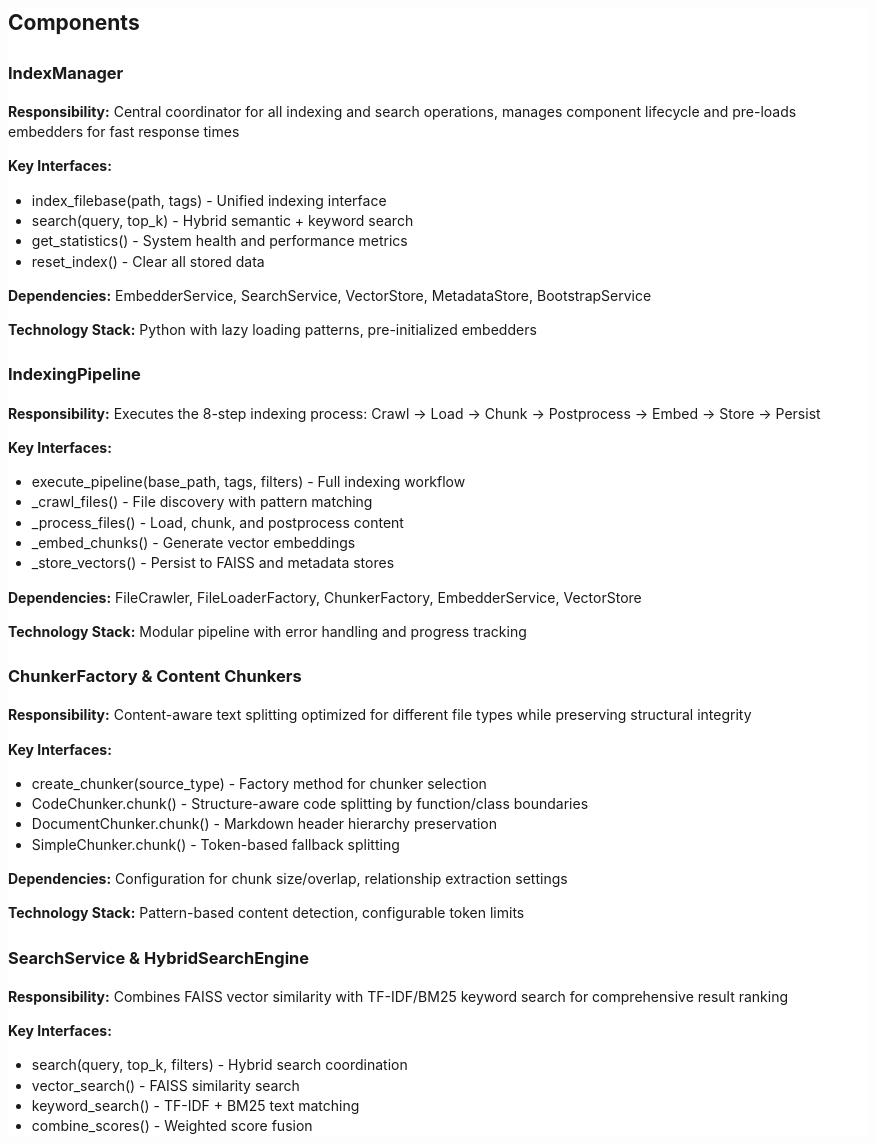 ## Components

### IndexManager
**Responsibility:** Central coordinator for all indexing and search operations, manages component lifecycle and pre-loads embedders for fast response times

**Key Interfaces:**
- index_filebase(path, tags) - Unified indexing interface
- search(query, top_k) - Hybrid semantic + keyword search
- get_statistics() - System health and performance metrics
- reset_index() - Clear all stored data

**Dependencies:** EmbedderService, SearchService, VectorStore, MetadataStore, BootstrapService

**Technology Stack:** Python with lazy loading patterns, pre-initialized embedders

### IndexingPipeline
**Responsibility:** Executes the 8-step indexing process: Crawl → Load → Chunk → Postprocess → Embed → Store → Persist

**Key Interfaces:**
- execute_pipeline(base_path, tags, filters) - Full indexing workflow
- _crawl_files() - File discovery with pattern matching
- _process_files() - Load, chunk, and postprocess content
- _embed_chunks() - Generate vector embeddings
- _store_vectors() - Persist to FAISS and metadata stores

**Dependencies:** FileCrawler, FileLoaderFactory, ChunkerFactory, EmbedderService, VectorStore

**Technology Stack:** Modular pipeline with error handling and progress tracking

### ChunkerFactory & Content Chunkers
**Responsibility:** Content-aware text splitting optimized for different file types while preserving structural integrity

**Key Interfaces:**
- create_chunker(source_type) - Factory method for chunker selection
- CodeChunker.chunk() - Structure-aware code splitting by function/class boundaries
- DocumentChunker.chunk() - Markdown header hierarchy preservation
- SimpleChunker.chunk() - Token-based fallback splitting

**Dependencies:** Configuration for chunk size/overlap, relationship extraction settings

**Technology Stack:** Pattern-based content detection, configurable token limits

### SearchService & HybridSearchEngine
**Responsibility:** Combines FAISS vector similarity with TF-IDF/BM25 keyword search for comprehensive result ranking

**Key Interfaces:**
- search(query, top_k, filters) - Hybrid search coordination
- vector_search() - FAISS similarity search
- keyword_search() - TF-IDF + BM25 text matching
- combine_scores() - Weighted score fusion

